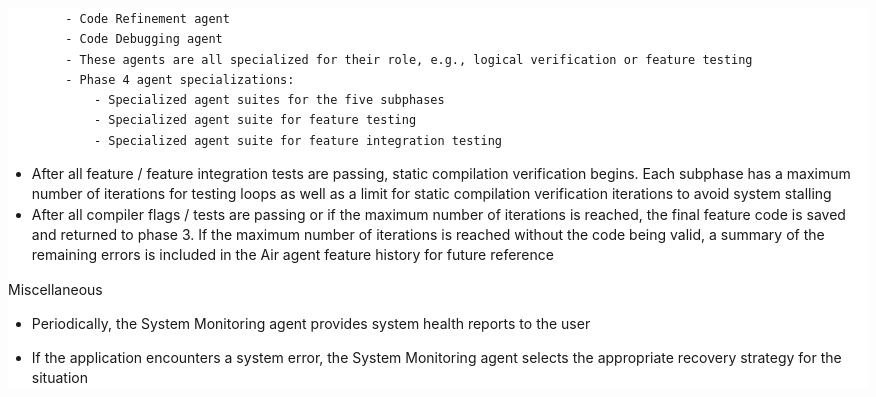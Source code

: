 			- Code Refinement agent
			- Code Debugging agent
			- These agents are all specialized for their role, e.g., logical verification or feature testing
			- Phase 4 agent specializations:
				- Specialized agent suites for the five subphases
				- Specialized agent suite for feature testing
				- Specialized agent suite for feature integration testing

- After all feature / feature integration tests are passing, static compilation verification begins. Each subphase has a maximum number of iterations for testing loops as well as a limit for static compilation verification iterations to avoid system stalling
- After all compiler flags / tests are passing or if the maximum number of iterations is reached, the final feature code is saved and returned to phase 3. If the maximum number of iterations is reached without the code being valid, a summary of the remaining errors is included in the Air agent feature history for future reference

Miscellaneous

- Periodically, the System Monitoring agent provides system health reports to the user

- If the application encounters a system error, the System Monitoring agent selects the appropriate recovery strategy for the situation